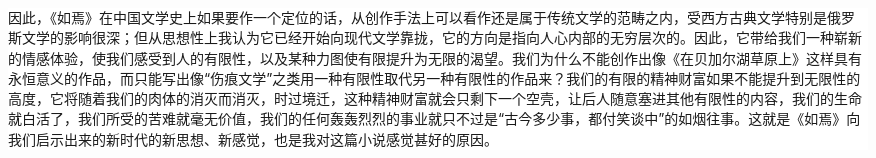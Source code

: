 因此，《如焉》在中国文学史上如果要作一个定位的话，从创作手法上可以看作还是属于传统文学的范畴之内，受西方古典文学特别是俄罗斯文学的影响很深；但从思想性上我认为它已经开始向现代文学靠拢，它的方向是指向人心内部的无穷层次的。因此，它带给我们一种崭新的情感体验，使我们感受到人的有限性，以及某种力图使有限提升为无限的渴望。我们为什么不能创作出像《在贝加尔湖草原上》这样具有永恒意义的作品，而只能写出像“伤痕文学”之类用一种有限性取代另一种有限性的作品来？我们的有限的精神财富如果不能提升到无限性的高度，它将随着我们的肉体的消灭而消灭，时过境迁，这种精神财富就会只剩下一个空壳，让后人随意塞进其他有限性的内容，我们的生命就白活了，我们所受的苦难就毫无价值，我们的任何轰轰烈烈的事业就只不过是“古今多少事，都付笑谈中”的如烟往事。这就是《如焉》向我们启示出来的新时代的新思想、新感觉，也是我对这篇小说感觉甚好的原因。
